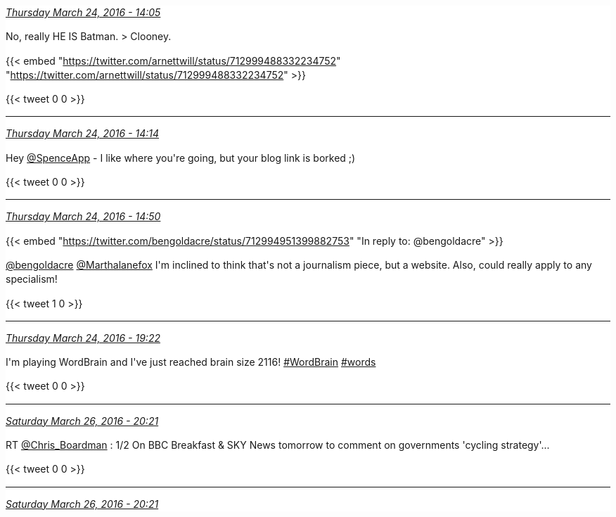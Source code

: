 <p><a id="713003751439790080" href="#713003751439790080"><em title="2016-03-24T14:05:15.000+00:00">Thursday March 24, 2016 - 14:05</em></a></p>
      
No, really HE IS Batman. &gt; Clooney. 

{{< embed "https://twitter.com/arnettwill/status/712999488332234752" "https://twitter.com/arnettwill/status/712999488332234752" >}}


{{< tweet 0 0 >}}

---

<p><a id="713005974131511298" href="#713005974131511298"><em title="2016-03-24T14:14:05.000+00:00">Thursday March 24, 2016 - 14:14</em></a></p>
      
Hey [@SpenceApp](https://twitter.com/@SpenceApp)  - I like where you're going, but your blog link is borked ;)

{{< tweet 0 0 >}}

---

<p><a id="713015043869249537" href="#713015043869249537"><em title="2016-03-24T14:50:08.000+00:00">Thursday March 24, 2016 - 14:50</em></a></p>
      
{{< embed "https://twitter.com/bengoldacre/status/712994951399882753" "In reply to: @bengoldacre" >}}


[@bengoldacre](https://twitter.com/@bengoldacre)  [@Marthalanefox](https://twitter.com/@Marthalanefox)  I'm inclined to think that's not a journalism piece, but a website. Also, could really apply to any specialism!

{{< tweet 1 0 >}}

---

<p><a id="713083656311595009" href="#713083656311595009"><em title="2016-03-24T19:22:46.000+00:00">Thursday March 24, 2016 - 19:22</em></a></p>
      
I'm playing WordBrain and I've just reached brain size 2116! [#WordBrain](/tags/WordBrain)  [#words](/tags/words)

{{< tweet 0 0 >}}

---

<p><a id="713823252175519744" href="#713823252175519744"><em title="2016-03-26T20:21:40.000+00:00">Saturday March 26, 2016 - 20:21</em></a></p>
      
RT [@Chris_Boardman](https://twitter.com/@Chris_Boardman) : 1/2 On BBC Breakfast &amp; SKY News tomorrow to comment on governments 'cycling strategy'...

{{< tweet 0 0 >}}

---

<p><a id="713823258982879232" href="#713823258982879232"><em title="2016-03-26T20:21:41.000+00:00">Saturday March 26, 2016 - 20:21</em></a></p>
      